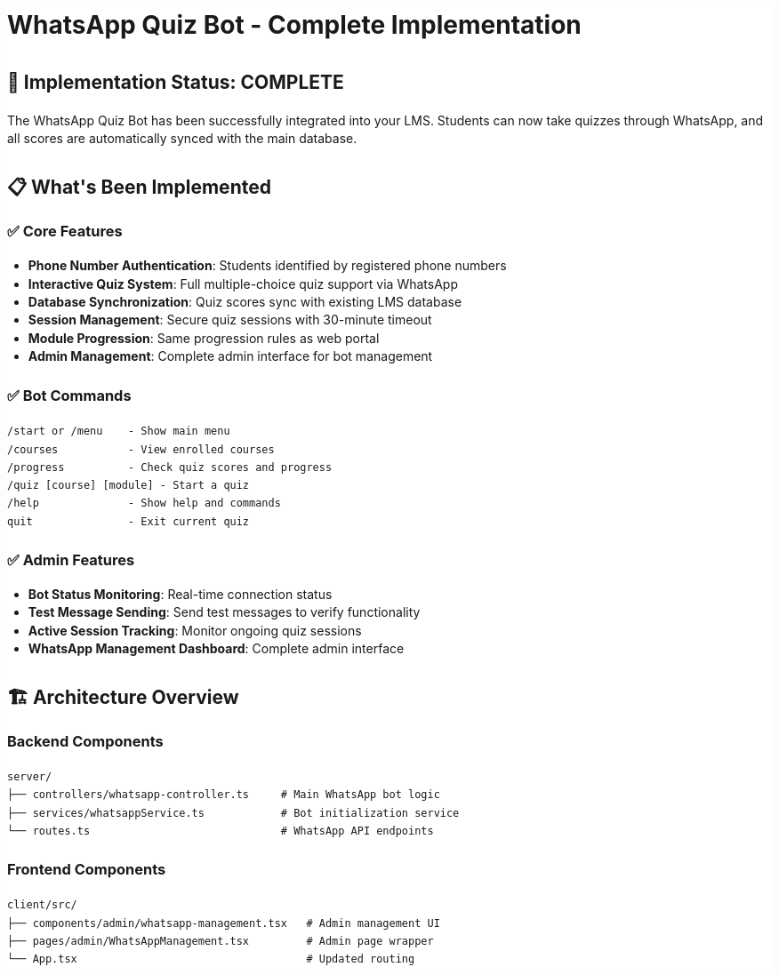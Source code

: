 # WhatsApp Quiz Bot - Complete Implementation

## 🎉 Implementation Status: COMPLETE

The WhatsApp Quiz Bot has been successfully integrated into your LMS. Students can now take quizzes through WhatsApp, and all scores are automatically synced with the main database.

## 📋 What's Been Implemented

### ✅ Core Features
- **Phone Number Authentication**: Students identified by registered phone numbers
- **Interactive Quiz System**: Full multiple-choice quiz support via WhatsApp
- **Database Synchronization**: Quiz scores sync with existing LMS database
- **Session Management**: Secure quiz sessions with 30-minute timeout
- **Module Progression**: Same progression rules as web portal
- **Admin Management**: Complete admin interface for bot management

### ✅ Bot Commands
```
/start or /menu    - Show main menu
/courses           - View enrolled courses  
/progress          - Check quiz scores and progress
/quiz [course] [module] - Start a quiz
/help              - Show help and commands
quit               - Exit current quiz
```

### ✅ Admin Features
- **Bot Status Monitoring**: Real-time connection status
- **Test Message Sending**: Send test messages to verify functionality
- **Active Session Tracking**: Monitor ongoing quiz sessions
- **WhatsApp Management Dashboard**: Complete admin interface

## 🏗️ Architecture Overview

### Backend Components
```
server/
├── controllers/whatsapp-controller.ts     # Main WhatsApp bot logic
├── services/whatsappService.ts            # Bot initialization service
└── routes.ts                              # WhatsApp API endpoints
```

### Frontend Components
```
client/src/
├── components/admin/whatsapp-management.tsx   # Admin management UI
├── pages/admin/WhatsAppManagement.tsx         # Admin page wrapper
└── App.tsx                                    # Updated routing
```
